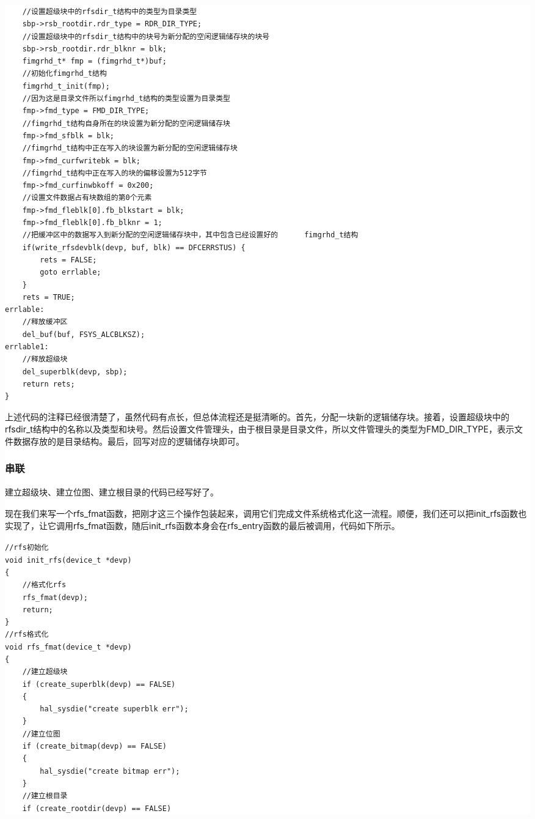         //设置超级块中的rfsdir_t结构中的类型为目录类型
        sbp->rsb_rootdir.rdr_type = RDR_DIR_TYPE;
        //设置超级块中的rfsdir_t结构中的块号为新分配的空闲逻辑储存块的块号
        sbp->rsb_rootdir.rdr_blknr = blk;
        fimgrhd_t* fmp = (fimgrhd_t*)buf;
        //初始化fimgrhd_t结构
        fimgrhd_t_init(fmp);
        //因为这是目录文件所以fimgrhd_t结构的类型设置为目录类型
        fmp->fmd_type = FMD_DIR_TYPE;
        //fimgrhd_t结构自身所在的块设置为新分配的空闲逻辑储存块
        fmp->fmd_sfblk = blk;
        //fimgrhd_t结构中正在写入的块设置为新分配的空闲逻辑储存块
        fmp->fmd_curfwritebk = blk;
        //fimgrhd_t结构中正在写入的块的偏移设置为512字节
        fmp->fmd_curfinwbkoff = 0x200;
        //设置文件数据占有块数组的第0个元素
        fmp->fmd_fleblk[0].fb_blkstart = blk;
        fmp->fmd_fleblk[0].fb_blknr = 1;
        //把缓冲区中的数据写入到新分配的空闲逻辑储存块中，其中包含已经设置好的      fimgrhd_t结构
        if(write_rfsdevblk(devp, buf, blk) == DFCERRSTUS) {
            rets = FALSE;
            goto errlable;
        }
        rets = TRUE;
    errlable:
        //释放缓冲区
        del_buf(buf, FSYS_ALCBLKSZ);
    errlable1:
        //释放超级块
        del_superblk(devp, sbp); 
        return rets;
    }
    

上述代码的注释已经很清楚了，虽然代码有点长，但总体流程还是挺清晰的。首先，分配一块新的逻辑储存块。接着，设置超级块中的rfsdir\_t结构中的名称以及类型和块号。然后设置文件管理头，由于根目录是目录文件，所以文件管理头的类型为FMD\_DIR\_TYPE，表示文件数据存放的是目录结构。最后，回写对应的逻辑储存块即可。

### 串联

建立超级块、建立位图、建立根目录的代码已经写好了。

现在我们来写一个rfs\_fmat函数，把刚才这三个操作包装起来，调用它们完成文件系统格式化这一流程。顺便，我们还可以把init\_rfs函数也实现了，让它调用rfs\_fmat函数，随后init\_rfs函数本身会在rfs\_entry函数的最后被调用，代码如下所示。

    //rfs初始化
    void init_rfs(device_t *devp)
    {
        //格式化rfs
        rfs_fmat(devp);
        return;
    }
    //rfs格式化
    void rfs_fmat(device_t *devp)
    {
        //建立超级块
        if (create_superblk(devp) == FALSE)
        {
            hal_sysdie("create superblk err");
        }
        //建立位图
        if (create_bitmap(devp) == FALSE)
        {
            hal_sysdie("create bitmap err");
        }
        //建立根目录
        if (create_rootdir(devp) == FALSE)